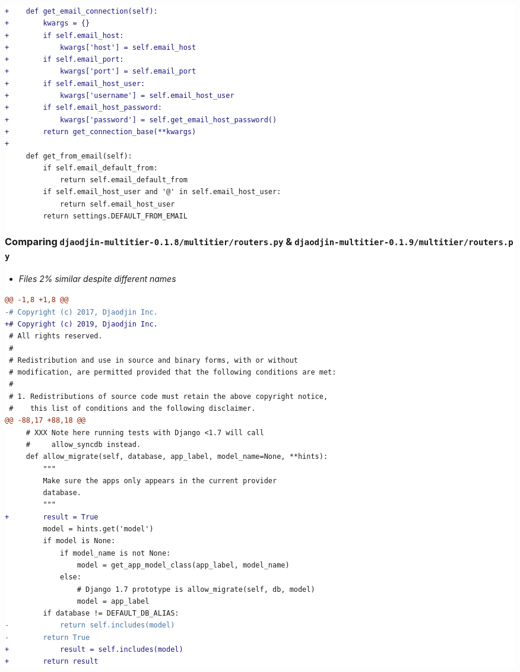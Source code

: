```diff
+    def get_email_connection(self):
+        kwargs = {}
+        if self.email_host:
+            kwargs['host'] = self.email_host
+        if self.email_port:
+            kwargs['port'] = self.email_port
+        if self.email_host_user:
+            kwargs['username'] = self.email_host_user
+        if self.email_host_password:
+            kwargs['password'] = self.get_email_host_password()
+        return get_connection_base(**kwargs)
+
     def get_from_email(self):
         if self.email_default_from:
             return self.email_default_from
         if self.email_host_user and '@' in self.email_host_user:
             return self.email_host_user
         return settings.DEFAULT_FROM_EMAIL
```

### Comparing `djaodjin-multitier-0.1.8/multitier/routers.py` & `djaodjin-multitier-0.1.9/multitier/routers.py`

 * *Files 2% similar despite different names*

```diff
@@ -1,8 +1,8 @@
-# Copyright (c) 2017, Djaodjin Inc.
+# Copyright (c) 2019, Djaodjin Inc.
 # All rights reserved.
 #
 # Redistribution and use in source and binary forms, with or without
 # modification, are permitted provided that the following conditions are met:
 #
 # 1. Redistributions of source code must retain the above copyright notice,
 #    this list of conditions and the following disclaimer.
@@ -88,17 +88,18 @@
     # XXX Note here running tests with Django <1.7 will call
     #     allow_syncdb instead.
     def allow_migrate(self, database, app_label, model_name=None, **hints):
         """
         Make sure the apps only appears in the current provider
         database.
         """
+        result = True
         model = hints.get('model')
         if model is None:
             if model_name is not None:
                 model = get_app_model_class(app_label, model_name)
             else:
                 # Django 1.7 prototype is allow_migrate(self, db, model)
                 model = app_label
         if database != DEFAULT_DB_ALIAS:
-            return self.includes(model)
-        return True
+            result = self.includes(model)
+        return result
```
